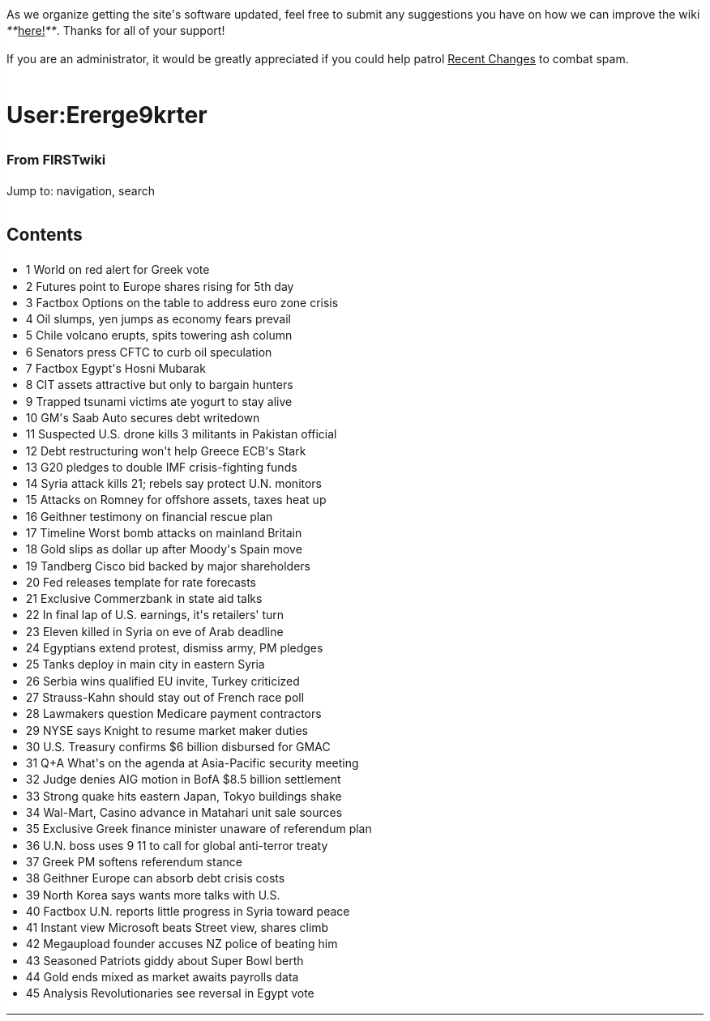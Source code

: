 As we organize getting the site's software updated, feel free to submit any
suggestions you have on how we can improve the wiki
_**_[here!](/index.php/User:Hallry/Suggestions "User:Hallry/Suggestions"
)_**_. Thanks for all of your support!

If you are an administrator, it would be greatly appreciated if you could help
patrol [Recent Changes](/index.php/Special:Recentchanges
"Special:Recentchanges" ) to combat spam.

# User:Ererge9krter

### From FIRSTwiki

Jump to: navigation, search

## Contents

  * 1 World on red alert for Greek vote
  * 2 Futures point to Europe shares rising for 5th day
  * 3 Factbox Options on the table to address euro zone crisis
  * 4 Oil slumps, yen jumps as economy fears prevail
  * 5 Chile volcano erupts, spits towering ash column
  * 6 Senators press CFTC to curb oil speculation
  * 7 Factbox Egypt's Hosni Mubarak
  * 8 CIT assets attractive but only to bargain hunters
  * 9 Trapped tsunami victims ate yogurt to stay alive
  * 10 GM's Saab Auto secures debt writedown
  * 11 Suspected U.S. drone kills 3 militants in Pakistan official
  * 12 Debt restructuring won't help Greece ECB's Stark
  * 13 G20 pledges to double IMF crisis-fighting funds
  * 14 Syria attack kills 21; rebels say protect U.N. monitors
  * 15 Attacks on Romney for offshore assets, taxes heat up
  * 16 Geithner testimony on financial rescue plan
  * 17 Timeline Worst bomb attacks on mainland Britain
  * 18 Gold slips as dollar up after Moody's Spain move
  * 19 Tandberg Cisco bid backed by major shareholders
  * 20 Fed releases template for rate forecasts
  * 21 Exclusive Commerzbank in state aid talks
  * 22 In final lap of U.S. earnings, it's retailers' turn
  * 23 Eleven killed in Syria on eve of Arab deadline
  * 24 Egyptians extend protest, dismiss army, PM pledges
  * 25 Tanks deploy in main city in eastern Syria
  * 26 Serbia wins qualified EU invite, Turkey criticized
  * 27 Strauss-Kahn should stay out of French race poll
  * 28 Lawmakers question Medicare payment contractors
  * 29 NYSE says Knight to resume market maker duties
  * 30 U.S. Treasury confirms $6 billion disbursed for GMAC
  * 31 Q+A What's on the agenda at Asia-Pacific security meeting
  * 32 Judge denies AIG motion in BofA $8.5 billion settlement
  * 33 Strong quake hits eastern Japan, Tokyo buildings shake
  * 34 Wal-Mart, Casino advance in Matahari unit sale sources
  * 35 Exclusive Greek finance minister unaware of referendum plan
  * 36 U.N. boss uses 9 11 to call for global anti-terror treaty
  * 37 Greek PM softens referendum stance
  * 38 Geithner Europe can absorb debt crisis costs
  * 39 North Korea says wants more talks with U.S.
  * 40 Factbox U.N. reports little progress in Syria toward peace
  * 41 Instant view Microsoft beats Street view, shares climb
  * 42 Megaupload founder accuses NZ police of beating him
  * 43 Seasoned Patriots giddy about Super Bowl berth
  * 44 Gold ends mixed as market awaits payrolls data
  * 45 Analysis Revolutionaries see reversal in Egypt vote  
---  